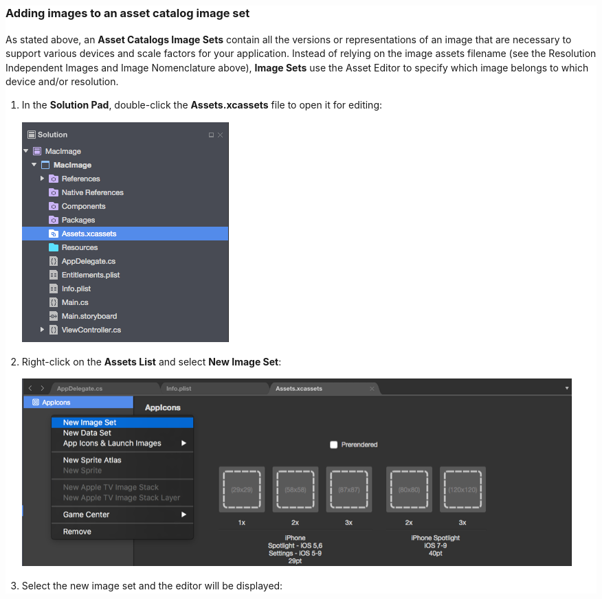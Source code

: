 <a name="asset-catalogs" />

### Adding images to an asset catalog image set

As stated above, an **Asset Catalogs Image Sets** contain all the versions or representations of an image that are necessary to support various devices and scale factors for your application. Instead of relying on the image assets filename (see the Resolution Independent Images and Image Nomenclature above), **Image Sets** use the Asset Editor to specify which image belongs to which device and/or resolution.

1. In the **Solution Pad**, double-click the **Assets.xcassets** file to open it for editing: 

	![Selecting the Assets.xcassets](image-images/imageset01.png "Selecting the Assets.xcassets")
2. Right-click on the **Assets List** and select **New Image Set**: 

	[![Adding a new image set](image-images/imageset02.png "Adding a new image set")](image-images/imageset02-large.png#lightbox)
3. Select the new image set and the editor will be displayed: 
